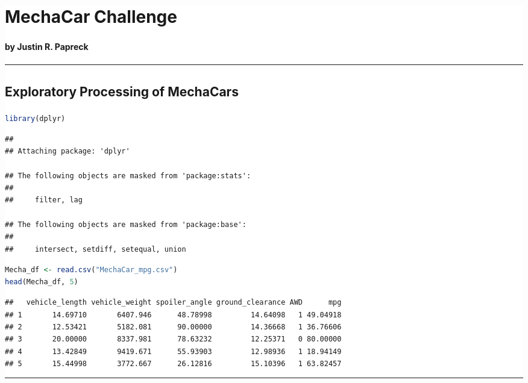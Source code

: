 # MechaCar Challenge
#### by Justin R. Papreck
---

## Exploratory Processing of MechaCars

``` r
library(dplyr)
```

    ## 
    ## Attaching package: 'dplyr'

    ## The following objects are masked from 'package:stats':
    ## 
    ##     filter, lag

    ## The following objects are masked from 'package:base':
    ## 
    ##     intersect, setdiff, setequal, union

``` r
Mecha_df <- read.csv("MechaCar_mpg.csv")
head(Mecha_df, 5)
```

    ##   vehicle_length vehicle_weight spoiler_angle ground_clearance AWD      mpg
    ## 1       14.69710       6407.946      48.78998         14.64098   1 49.04918
    ## 2       12.53421       5182.081      90.00000         14.36668   1 36.76606
    ## 3       20.00000       8337.981      78.63232         12.25371   0 80.00000
    ## 4       13.42849       9419.671      55.93903         12.98936   1 18.94149
    ## 5       15.44998       3772.667      26.12816         15.10396   1 63.82457
---
